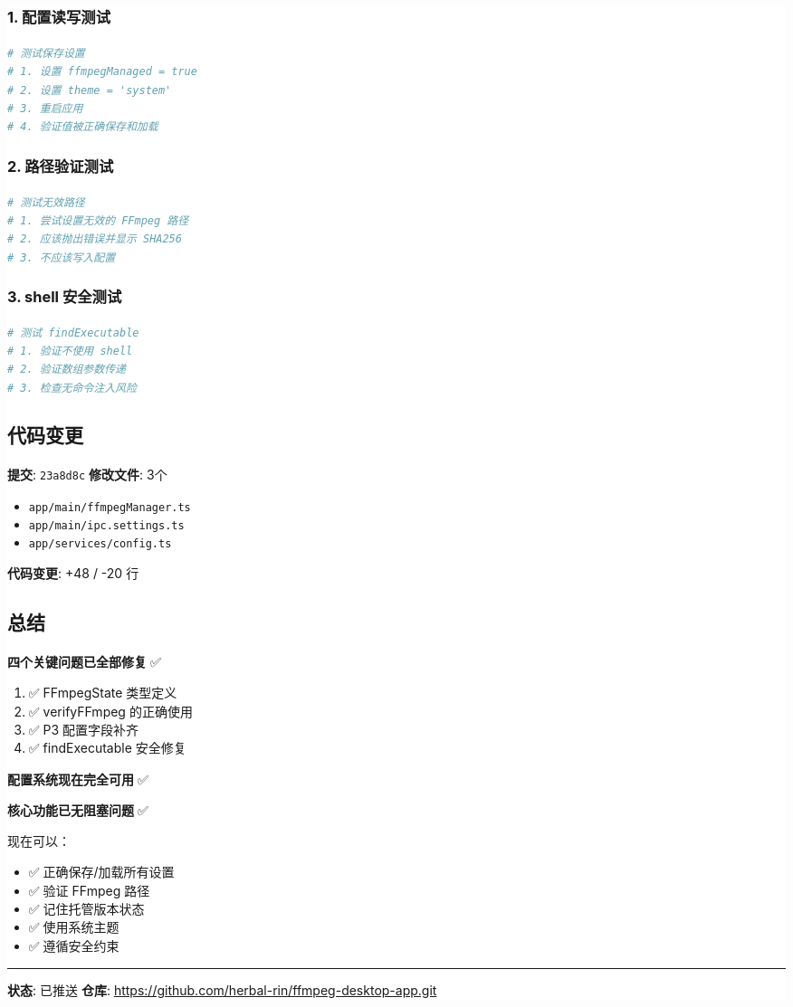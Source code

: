 ### 1. 配置读写测试
```bash
# 测试保存设置
# 1. 设置 ffmpegManaged = true
# 2. 设置 theme = 'system'
# 3. 重启应用
# 4. 验证值被正确保存和加载
```

### 2. 路径验证测试
```bash
# 测试无效路径
# 1. 尝试设置无效的 FFmpeg 路径
# 2. 应该抛出错误并显示 SHA256
# 3. 不应该写入配置
```

### 3. shell 安全测试
```bash
# 测试 findExecutable
# 1. 验证不使用 shell
# 2. 验证数组参数传递
# 3. 检查无命令注入风险
```

## 代码变更

**提交**: `23a8d8c`
**修改文件**: 3个
- `app/main/ffmpegManager.ts`
- `app/main/ipc.settings.ts`
- `app/services/config.ts`

**代码变更**: +48 / -20 行

## 总结

**四个关键问题已全部修复** ✅

1. ✅ FFmpegState 类型定义
2. ✅ verifyFFmpeg 的正确使用
3. ✅ P3 配置字段补齐
4. ✅ findExecutable 安全修复

**配置系统现在完全可用** ✅

**核心功能已无阻塞问题** ✅

现在可以：
- ✅ 正确保存/加载所有设置
- ✅ 验证 FFmpeg 路径
- ✅ 记住托管版本状态
- ✅ 使用系统主题
- ✅ 遵循安全约束

---

**状态**: 已推送
**仓库**: https://github.com/herbal-rin/ffmpeg-desktop-app.git

